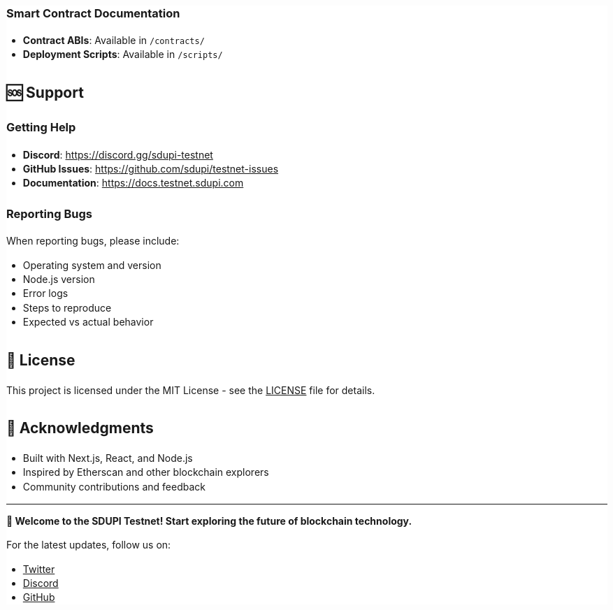 ### Smart Contract Documentation
- **Contract ABIs**: Available in `/contracts/`
- **Deployment Scripts**: Available in `/scripts/`

## 🆘 Support

### Getting Help
- **Discord**: https://discord.gg/sdupi-testnet
- **GitHub Issues**: https://github.com/sdupi/testnet-issues
- **Documentation**: https://docs.testnet.sdupi.com

### Reporting Bugs
When reporting bugs, please include:
- Operating system and version
- Node.js version
- Error logs
- Steps to reproduce
- Expected vs actual behavior

## 📄 License

This project is licensed under the MIT License - see the [LICENSE](LICENSE) file for details.

## 🙏 Acknowledgments

- Built with Next.js, React, and Node.js
- Inspired by Etherscan and other blockchain explorers
- Community contributions and feedback

---

**🎉 Welcome to the SDUPI Testnet! Start exploring the future of blockchain technology.**

For the latest updates, follow us on:
- [Twitter](https://twitter.com/sdupi_blockchain)
- [Discord](https://discord.gg/sdupi-testnet)
- [GitHub](https://github.com/sdupi/testnet)
